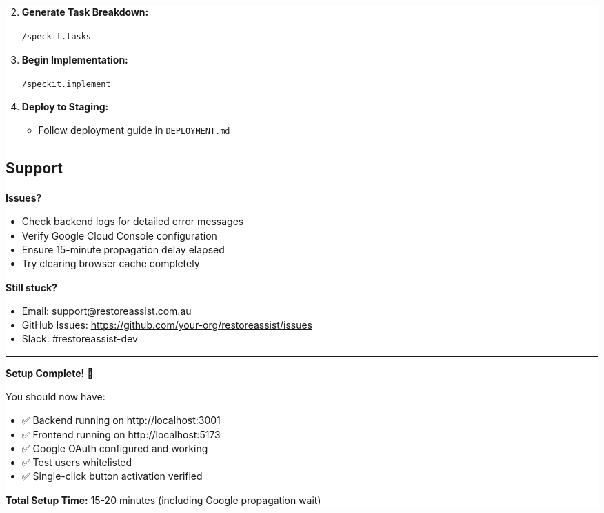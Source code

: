 2. **Generate Task Breakdown:**
   ```bash
   /speckit.tasks
   ```

3. **Begin Implementation:**
   ```bash
   /speckit.implement
   ```

4. **Deploy to Staging:**
   - Follow deployment guide in `DEPLOYMENT.md`

## Support

**Issues?**
- Check backend logs for detailed error messages
- Verify Google Cloud Console configuration
- Ensure 15-minute propagation delay elapsed
- Try clearing browser cache completely

**Still stuck?**
- Email: support@restoreassist.com.au
- GitHub Issues: https://github.com/your-org/restoreassist/issues
- Slack: #restoreassist-dev

---

**Setup Complete!** 🎉

You should now have:
- ✅ Backend running on http://localhost:3001
- ✅ Frontend running on http://localhost:5173
- ✅ Google OAuth configured and working
- ✅ Test users whitelisted
- ✅ Single-click button activation verified

**Total Setup Time:** 15-20 minutes (including Google propagation wait)
